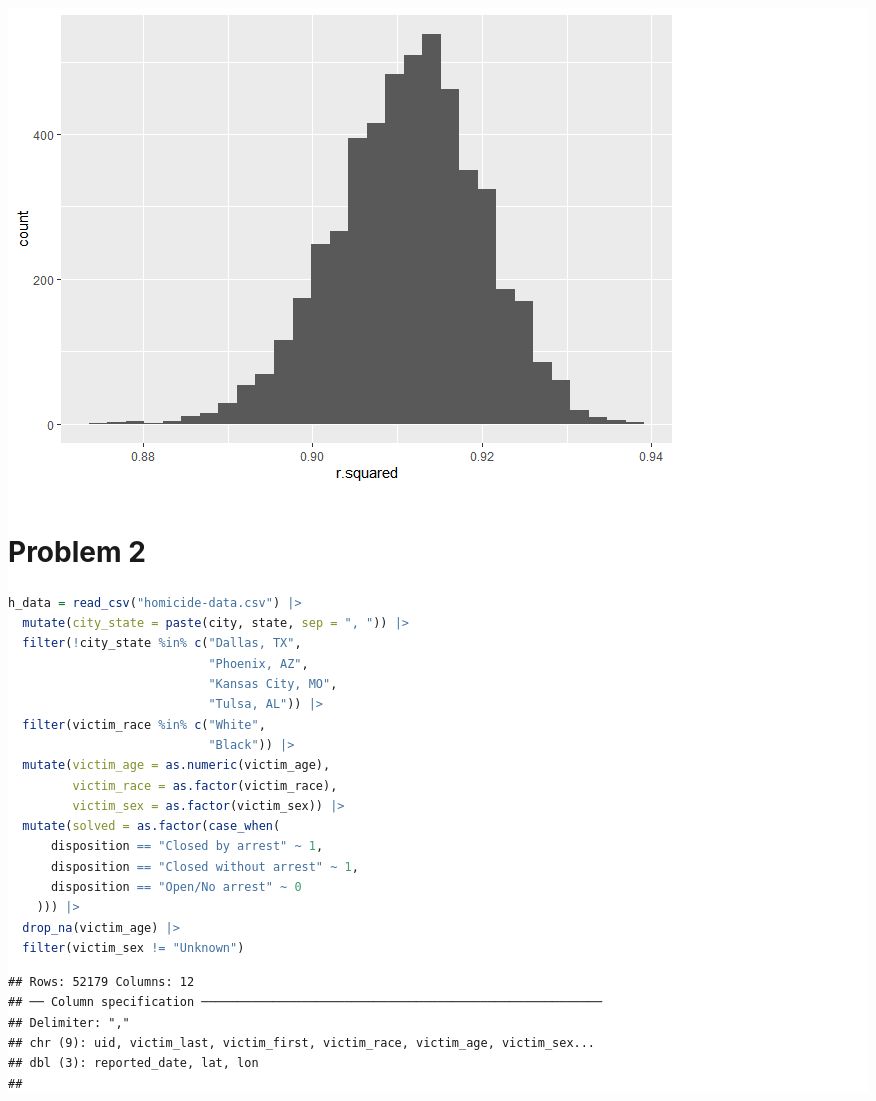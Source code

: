![](p8105_hw6_ws2721_files/figure-gfm/unnamed-chunk-4-1.png)

# Problem 2

``` r
h_data = read_csv("homicide-data.csv") |> 
  mutate(city_state = paste(city, state, sep = ", ")) |> 
  filter(!city_state %in% c("Dallas, TX", 
                            "Phoenix, AZ", 
                            "Kansas City, MO", 
                            "Tulsa, AL")) |> 
  filter(victim_race %in% c("White", 
                            "Black")) |> 
  mutate(victim_age = as.numeric(victim_age),
         victim_race = as.factor(victim_race),
         victim_sex = as.factor(victim_sex)) |> 
  mutate(solved = as.factor(case_when(
      disposition == "Closed by arrest" ~ 1,
      disposition == "Closed without arrest" ~ 1,
      disposition == "Open/No arrest" ~ 0
    ))) |> 
  drop_na(victim_age) |> 
  filter(victim_sex != "Unknown")
```

    ## Rows: 52179 Columns: 12
    ## ── Column specification ────────────────────────────────────────────────────────
    ## Delimiter: ","
    ## chr (9): uid, victim_last, victim_first, victim_race, victim_age, victim_sex...
    ## dbl (3): reported_date, lat, lon
    ## 